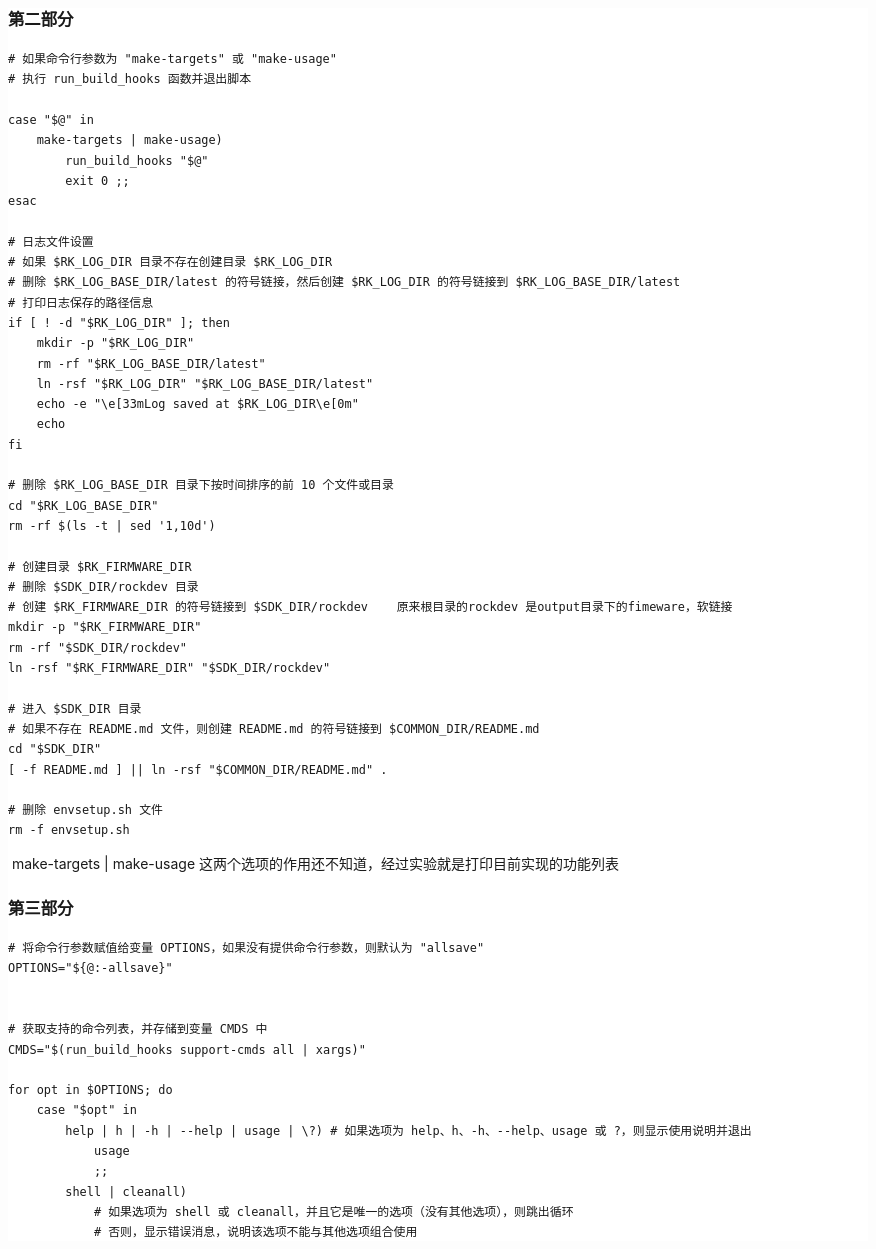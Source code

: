 ### 第二部分

~~~shell
# 如果命令行参数为 "make-targets" 或 "make-usage"
# 执行 run_build_hooks 函数并退出脚本

case "$@" in
	make-targets | make-usage)
		run_build_hooks "$@"
		exit 0 ;;
esac

# 日志文件设置
# 如果 $RK_LOG_DIR 目录不存在创建目录 $RK_LOG_DIR
# 删除 $RK_LOG_BASE_DIR/latest 的符号链接，然后创建 $RK_LOG_DIR 的符号链接到 $RK_LOG_BASE_DIR/latest
# 打印日志保存的路径信息
if [ ! -d "$RK_LOG_DIR" ]; then
	mkdir -p "$RK_LOG_DIR"
	rm -rf "$RK_LOG_BASE_DIR/latest"
	ln -rsf "$RK_LOG_DIR" "$RK_LOG_BASE_DIR/latest"
	echo -e "\e[33mLog saved at $RK_LOG_DIR\e[0m"
	echo
fi

# 删除 $RK_LOG_BASE_DIR 目录下按时间排序的前 10 个文件或目录
cd "$RK_LOG_BASE_DIR"
rm -rf $(ls -t | sed '1,10d')

# 创建目录 $RK_FIRMWARE_DIR
# 删除 $SDK_DIR/rockdev 目录
# 创建 $RK_FIRMWARE_DIR 的符号链接到 $SDK_DIR/rockdev    原来根目录的rockdev 是output目录下的fimeware，软链接
mkdir -p "$RK_FIRMWARE_DIR"
rm -rf "$SDK_DIR/rockdev"
ln -rsf "$RK_FIRMWARE_DIR" "$SDK_DIR/rockdev"

# 进入 $SDK_DIR 目录
# 如果不存在 README.md 文件，则创建 README.md 的符号链接到 $COMMON_DIR/README.md
cd "$SDK_DIR"
[ -f README.md ] || ln -rsf "$COMMON_DIR/README.md" .

# 删除 envsetup.sh 文件
rm -f envsetup.sh

~~~

​	make-targets | make-usage 这两个选项的作用还不知道，经过实验就是打印目前实现的功能列表

### 第三部分

~~~shell
# 将命令行参数赋值给变量 OPTIONS，如果没有提供命令行参数，则默认为 "allsave"
OPTIONS="${@:-allsave}"


# 获取支持的命令列表，并存储到变量 CMDS 中
CMDS="$(run_build_hooks support-cmds all | xargs)"

for opt in $OPTIONS; do
	case "$opt" in
		help | h | -h | --help | usage | \?) # 如果选项为 help、h、-h、--help、usage 或 ?，则显示使用说明并退出
			usage
			;;
		shell | cleanall)
			# 如果选项为 shell 或 cleanall，并且它是唯一的选项（没有其他选项），则跳出循环
			# 否则，显示错误消息，说明该选项不能与其他选项组合使用
~~~